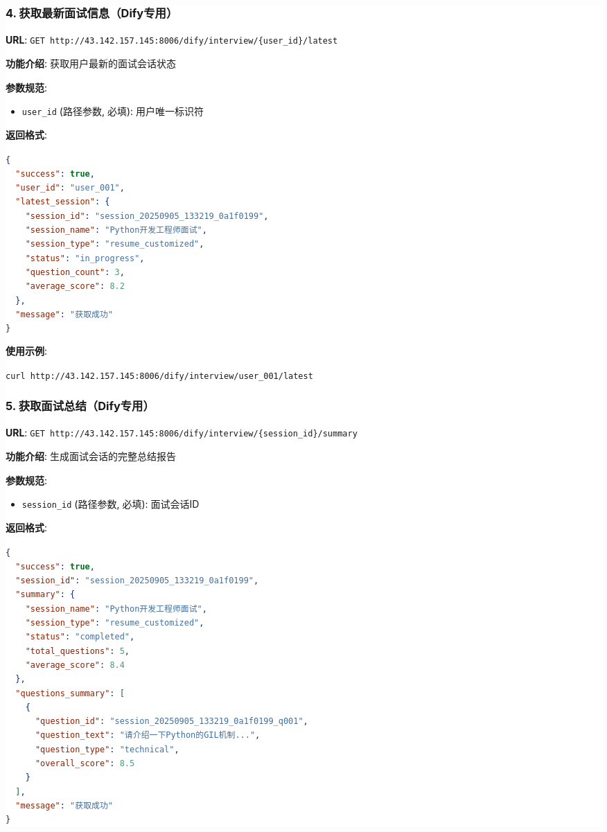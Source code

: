 ### 4. 获取最新面试信息（Dify专用）
**URL**: `GET http://43.142.157.145:8006/dify/interview/{user_id}/latest`

**功能介绍**: 获取用户最新的面试会话状态

**参数规范**:
- `user_id` (路径参数, 必填): 用户唯一标识符

**返回格式**:
```json
{
  "success": true,
  "user_id": "user_001",
  "latest_session": {
    "session_id": "session_20250905_133219_0a1f0199",
    "session_name": "Python开发工程师面试",
    "session_type": "resume_customized",
    "status": "in_progress",
    "question_count": 3,
    "average_score": 8.2
  },
  "message": "获取成功"
}
```

**使用示例**:
```bash
curl http://43.142.157.145:8006/dify/interview/user_001/latest
```

### 5. 获取面试总结（Dify专用）
**URL**: `GET http://43.142.157.145:8006/dify/interview/{session_id}/summary`

**功能介绍**: 生成面试会话的完整总结报告

**参数规范**:
- `session_id` (路径参数, 必填): 面试会话ID

**返回格式**:
```json
{
  "success": true,
  "session_id": "session_20250905_133219_0a1f0199",
  "summary": {
    "session_name": "Python开发工程师面试",
    "session_type": "resume_customized",
    "status": "completed",
    "total_questions": 5,
    "average_score": 8.4
  },
  "questions_summary": [
    {
      "question_id": "session_20250905_133219_0a1f0199_q001",
      "question_text": "请介绍一下Python的GIL机制...",
      "question_type": "technical",
      "overall_score": 8.5
    }
  ],
  "message": "获取成功"
}
```
